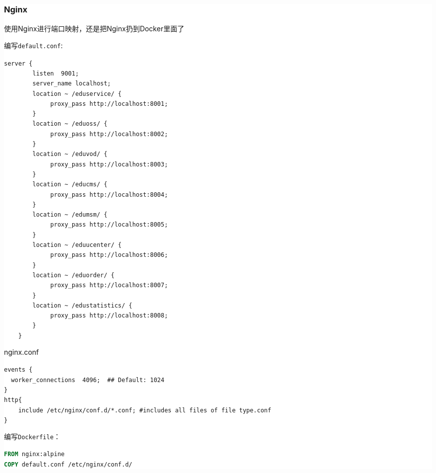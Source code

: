 ### Nginx

使用Nginx进行端口映射，还是把Nginx扔到Docker里面了

编写`default.conf`:

```nginx
server {
		listen	9001;
		server_name	localhost;
		location ~ /eduservice/ {
			 proxy_pass http://localhost:8001;
		}
		location ~ /eduoss/ {
			 proxy_pass http://localhost:8002;
		}
		location ~ /eduvod/ {
			 proxy_pass http://localhost:8003;
		}
        location ~ /educms/ {
			 proxy_pass http://localhost:8004;
		}
		location ~ /edumsm/ {
			 proxy_pass http://localhost:8005;
		}
		location ~ /eduucenter/ {
			 proxy_pass http://localhost:8006;
		}
		location ~ /eduorder/ {
			 proxy_pass http://localhost:8007;
		}
		location ~ /edustatistics/ {
			 proxy_pass http://localhost:8008;
		}
	}
```

nginx.conf

```nginx
events {
  worker_connections  4096;  ## Default: 1024
}
http{
    include /etc/nginx/conf.d/*.conf; #includes all files of file type.conf
}
```

编写`Dockerfile`：

```dockerfile
FROM nginx:alpine
COPY default.conf /etc/nginx/conf.d/
```

